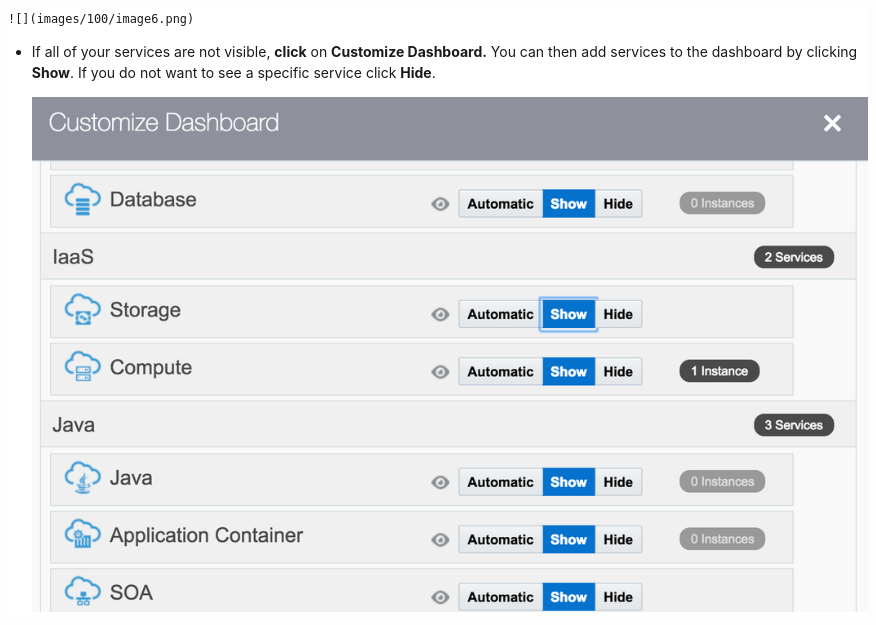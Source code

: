 	![](images/100/image6.png)

-   If all of your services are not visible, **click** on **Customize Dashboard.** You can then add services to the dashboard by clicking **Show**. If you do not want to see a specific service click **Hide**.

	![](images/100/image7.png)
